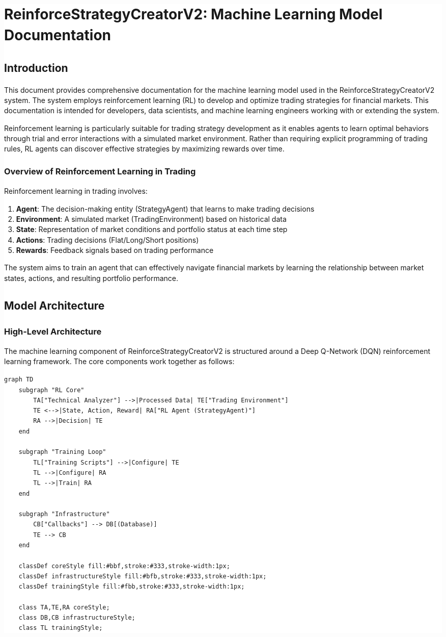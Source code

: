 # ReinforceStrategyCreatorV2: Machine Learning Model Documentation

## Introduction

This document provides comprehensive documentation for the machine learning model used in the ReinforceStrategyCreatorV2 system. The system employs reinforcement learning (RL) to develop and optimize trading strategies for financial markets. This documentation is intended for developers, data scientists, and machine learning engineers working with or extending the system.

Reinforcement learning is particularly suitable for trading strategy development as it enables agents to learn optimal behaviors through trial and error interactions with a simulated market environment. Rather than requiring explicit programming of trading rules, RL agents can discover effective strategies by maximizing rewards over time.

### Overview of Reinforcement Learning in Trading

Reinforcement learning in trading involves:

1. **Agent**: The decision-making entity (StrategyAgent) that learns to make trading decisions 
2. **Environment**: A simulated market (TradingEnvironment) based on historical data
3. **State**: Representation of market conditions and portfolio status at each time step
4. **Actions**: Trading decisions (Flat/Long/Short positions)
5. **Rewards**: Feedback signals based on trading performance

The system aims to train an agent that can effectively navigate financial markets by learning the relationship between market states, actions, and resulting portfolio performance.

## Model Architecture

### High-Level Architecture

The machine learning component of ReinforceStrategyCreatorV2 is structured around a Deep Q-Network (DQN) reinforcement learning framework. The core components work together as follows:

```mermaid
graph TD
    subgraph "RL Core"
        TA["Technical Analyzer"] -->|Processed Data| TE["Trading Environment"]
        TE <-->|State, Action, Reward| RA["RL Agent (StrategyAgent)"]
        RA -->|Decision| TE
    end
    
    subgraph "Training Loop"
        TL["Training Scripts"] -->|Configure| TE
        TL -->|Configure| RA
        TL -->|Train| RA
    end
    
    subgraph "Infrastructure"
        CB["Callbacks"] --> DB[(Database)]
        TE --> CB
    end
    
    classDef coreStyle fill:#bbf,stroke:#333,stroke-width:1px;
    classDef infrastructureStyle fill:#bfb,stroke:#333,stroke-width:1px;
    classDef trainingStyle fill:#fbb,stroke:#333,stroke-width:1px;
    
    class TA,TE,RA coreStyle;
    class DB,CB infrastructureStyle;
    class TL trainingStyle;
```
